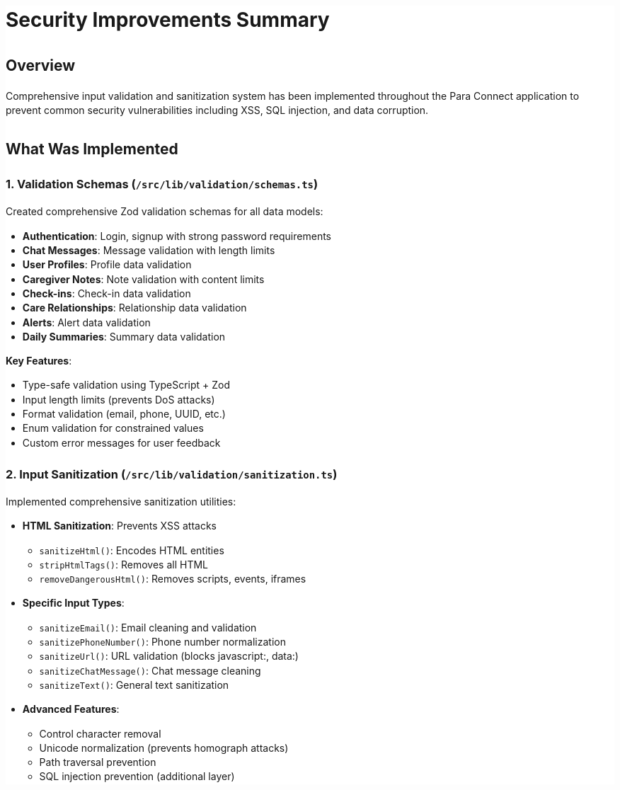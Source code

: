 # Security Improvements Summary

## Overview

Comprehensive input validation and sanitization system has been implemented throughout the Para Connect application to prevent common security vulnerabilities including XSS, SQL injection, and data corruption.

## What Was Implemented

### 1. Validation Schemas (`/src/lib/validation/schemas.ts`)

Created comprehensive Zod validation schemas for all data models:

- **Authentication**: Login, signup with strong password requirements
- **Chat Messages**: Message validation with length limits
- **User Profiles**: Profile data validation
- **Caregiver Notes**: Note validation with content limits
- **Check-ins**: Check-in data validation
- **Care Relationships**: Relationship data validation
- **Alerts**: Alert data validation
- **Daily Summaries**: Summary data validation

**Key Features**:
- Type-safe validation using TypeScript + Zod
- Input length limits (prevents DoS attacks)
- Format validation (email, phone, UUID, etc.)
- Enum validation for constrained values
- Custom error messages for user feedback

### 2. Input Sanitization (`/src/lib/validation/sanitization.ts`)

Implemented comprehensive sanitization utilities:

- **HTML Sanitization**: Prevents XSS attacks
  - `sanitizeHtml()`: Encodes HTML entities
  - `stripHtmlTags()`: Removes all HTML
  - `removeDangerousHtml()`: Removes scripts, events, iframes

- **Specific Input Types**:
  - `sanitizeEmail()`: Email cleaning and validation
  - `sanitizePhoneNumber()`: Phone number normalization
  - `sanitizeUrl()`: URL validation (blocks javascript:, data:)
  - `sanitizeChatMessage()`: Chat message cleaning
  - `sanitizeText()`: General text sanitization

- **Advanced Features**:
  - Control character removal
  - Unicode normalization (prevents homograph attacks)
  - Path traversal prevention
  - SQL injection prevention (additional layer)
